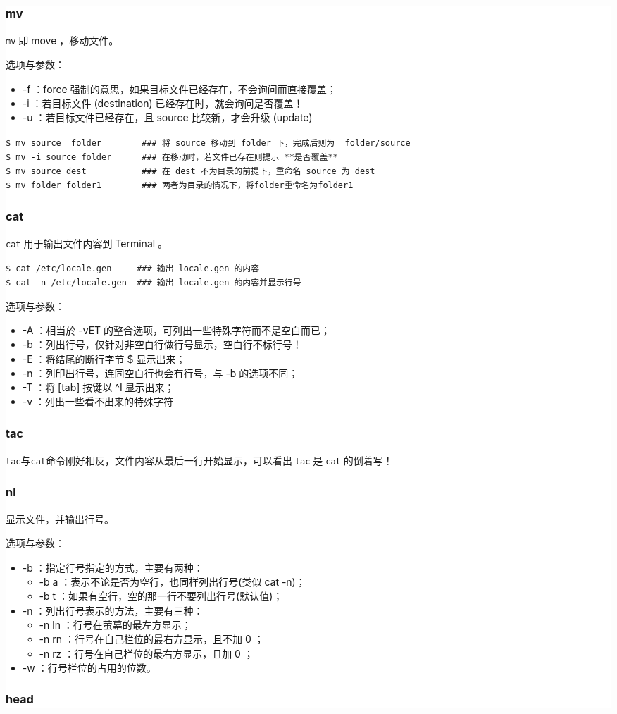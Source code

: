 ### mv

`mv` 即 move ，移动文件。

选项与参数：

- -f ：force 强制的意思，如果目标文件已经存在，不会询问而直接覆盖；
- -i ：若目标文件 (destination) 已经存在时，就会询问是否覆盖！
- -u ：若目标文件已经存在，且 source 比较新，才会升级 (update)

```shell
$ mv source  folder        ### 将 source 移动到 folder 下，完成后则为  folder/source
$ mv -i source folder      ### 在移动时，若文件已存在则提示 **是否覆盖**
$ mv source dest           ### 在 dest 不为目录的前提下，重命名 source 为 dest
$ mv folder folder1        ### 两者为目录的情况下，将folder重命名为folder1
```

### cat

`cat` 用于输出文件内容到 Terminal 。

```shell
$ cat /etc/locale.gen     ### 输出 locale.gen 的内容
$ cat -n /etc/locale.gen  ### 输出 locale.gen 的内容并显示行号
```

选项与参数：

- -A ：相当於 -vET 的整合选项，可列出一些特殊字符而不是空白而已；
- -b ：列出行号，仅针对非空白行做行号显示，空白行不标行号！
- -E ：将结尾的断行字节 $ 显示出来；
- -n ：列印出行号，连同空白行也会有行号，与 -b 的选项不同；
- -T ：将 [tab] 按键以 ^I 显示出来；
- -v ：列出一些看不出来的特殊字符

### tac

`tac`与`cat`命令刚好相反，文件内容从最后一行开始显示，可以看出 `tac` 是 `cat` 的倒着写！

### nl

显示文件，并输出行号。

选项与参数：

- -b ：指定行号指定的方式，主要有两种：
  - -b a ：表示不论是否为空行，也同样列出行号(类似 cat -n)；
  - -b t ：如果有空行，空的那一行不要列出行号(默认值)；
- -n ：列出行号表示的方法，主要有三种：
  - -n ln ：行号在萤幕的最左方显示；
  - -n rn ：行号在自己栏位的最右方显示，且不加 0 ；
  - -n rz ：行号在自己栏位的最右方显示，且加 0 ；
- -w ：行号栏位的占用的位数。

### head
